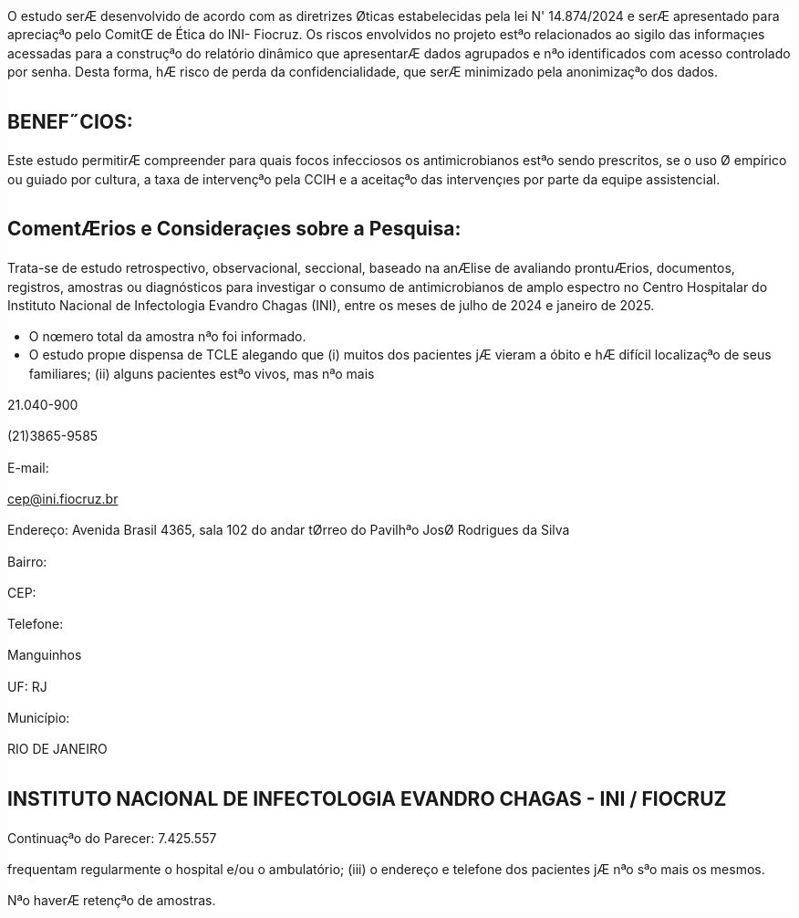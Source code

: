 O estudo serÆ desenvolvido de acordo com as diretrizes Øticas estabelecidas pela lei N' 14.874/2024 e serÆ apresentado para apreciaçªo pelo ComitŒ de Ética do INI- Fiocruz. Os riscos envolvidos no projeto estªo relacionados ao sigilo das informaçıes acessadas para a construçªo do relatório dinâmico que apresentarÆ dados agrupados e nªo identificados com acesso controlado por senha. Desta forma, hÆ risco de perda da confidencialidade, que serÆ minimizado pela anonimizaçªo dos dados.

## BENEF˝CIOS:

Este estudo permitirÆ compreender para quais focos infecciosos os antimicrobianos estªo sendo prescritos, se o uso Ø empírico ou guiado por cultura, a taxa de intervençªo pela CCIH e a aceitaçªo das intervençıes por parte da equipe assistencial.

## ComentÆrios e Consideraçıes sobre a Pesquisa:

Trata-se de estudo retrospectivo, observacional, seccional, baseado na anÆlise de avaliando prontuÆrios, documentos, registros, amostras ou diagnósticos para investigar o consumo de antimicrobianos de amplo espectro no Centro Hospitalar do Instituto Nacional de Infectologia Evandro Chagas (INI), entre os meses de julho de 2024 e janeiro de 2025.

- O nœmero total da amostra nªo foi informado.
- O estudo propıe dispensa de TCLE alegando que (i) muitos dos pacientes jÆ vieram a óbito e hÆ difícil localizaçªo de seus familiares; (ii) alguns pacientes estªo vivos, mas nªo mais

21.040-900

(21)3865-9585

E-mail:

cep@ini.fiocruz.br

Endereço: Avenida Brasil 4365, sala 102 do andar tØrreo do Pavilhªo JosØ Rodrigues da Silva

Bairro:

CEP:

Telefone:

Manguinhos

UF: RJ

Município:

RIO DE JANEIRO

## INSTITUTO NACIONAL DE INFECTOLOGIA EVANDRO CHAGAS - INI / FIOCRUZ



Continuaçªo do Parecer: 7.425.557

frequentam regularmente o hospital e/ou o ambulatório; (iii) o endereço e telefone dos pacientes jÆ nªo sªo mais os mesmos.

Nªo haverÆ retençªo de amostras.

